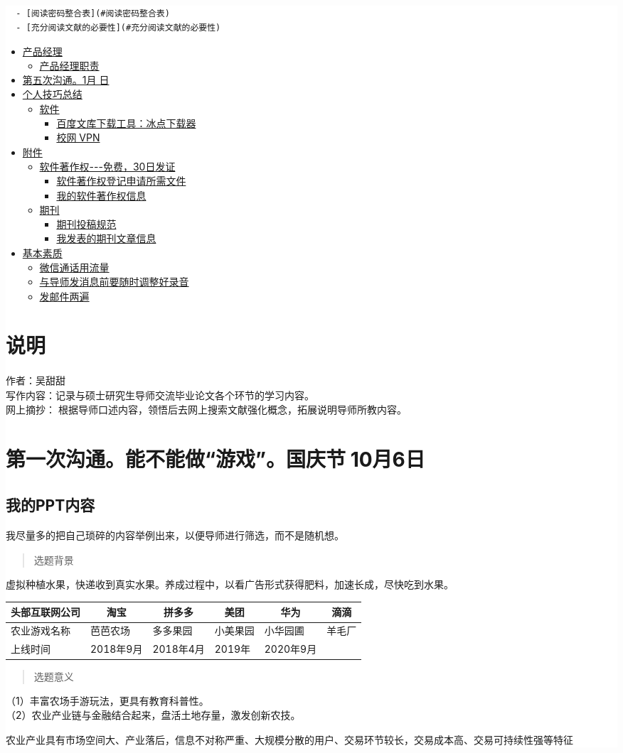       - [阅读密码整合表](#阅读密码整合表)
      - [充分阅读文献的必要性](#充分阅读文献的必要性)
  - [产品经理](#产品经理)
    - [产品经理职责](#产品经理职责)
- [第五次沟通。1月 日](#第五次沟通1月-日)
- [个人技巧总结](#个人技巧总结)
  - [软件](#软件)
    - [百度文库下载工具：冰点下载器](#百度文库下载工具冰点下载器)
    - [校网 VPN](#校网-vpn)
- [附件](#附件)
  - [软件著作权---免费，30日发证](#软件著作权---免费30日发证)
    - [软件著作权登记申请所需文件](#软件著作权登记申请所需文件)
    - [我的软件著作权信息](#我的软件著作权信息)
  - [期刊](#期刊)
    - [期刊投稿规范](#期刊投稿规范)
    - [我发表的期刊文章信息](#我发表的期刊文章信息)
- [基本素质](#基本素质)
  - [微信通话用流量](#微信通话用流量)
  - [与导师发消息前要随时调整好录音](#与导师发消息前要随时调整好录音)
  - [发邮件两遍](#发邮件两遍)



# 说明

作者：吴甜甜   
写作内容：记录与硕士研究生导师交流毕业论文各个环节的学习内容。    
网上摘抄： 根据导师口述内容，领悟后去网上搜索文献强化概念，拓展说明导师所教内容。  

# 第一次沟通。能不能做“游戏”。国庆节 10月6日

## 我的PPT内容

我尽量多的把自己琐碎的内容举例出来，以便导师进行筛选，而不是随机想。

>选题背景

虚拟种植水果，快递收到真实水果。养成过程中，以看广告形式获得肥料，加速长成，尽快吃到水果。

头部互联网公司|淘宝|拼多多|美团|华为|滴滴
---|---|---|---|---|---
农业游戏名称|芭芭农场|多多果园|小美果园|小华园圃|羊毛厂
上线时间|2018年9月|2018年4月|2019年|2020年9月|




>选题意义

（1）丰富农场手游玩法，更具有教育科普性。  
（2）农业产业链与金融结合起来，盘活土地存量，激发创新农技。

农业产业具有市场空间大、产业落后，信息不对称严重、大规模分散的用户、交易环节较长，交易成本高、交易可持续性强等特征
